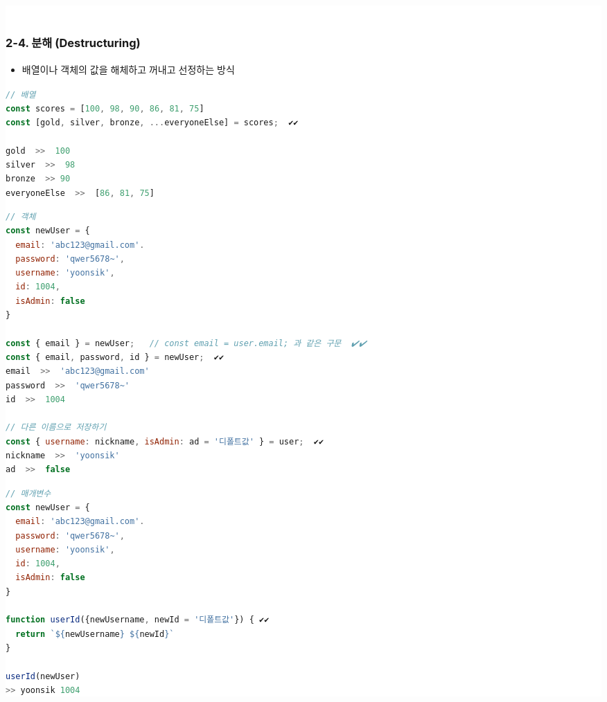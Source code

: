 ​    

### 2-4. 분해 (Destructuring)

- 배열이나 객체의 값을 해체하고 꺼내고 선정하는 방식

```javascript
// 배열
const scores = [100, 98, 90, 86, 81, 75]
const [gold, silver, bronze, ...everyoneElse] = scores;  ✔️✔️

gold  >>  100
silver  >>  98
bronze  >> 90
everyoneElse  >>  [86, 81, 75]
```

```javascript
// 객체
const newUser = {
  email: 'abc123@gmail.com'.
  password: 'qwer5678~',
  username: 'yoonsik',
  id: 1004,
  isAdmin: false
}

const { email } = newUser;   // const email = user.email; 과 같은 구문  ✔️✔️
const { email, password, id } = newUser;  ✔️✔️
email  >>  'abc123@gmail.com'
password  >>  'qwer5678~'
id  >>  1004 

// 다른 이름으로 저장하기
const { username: nickname, isAdmin: ad = '디폴트값' } = user;  ✔️✔️
nickname  >>  'yoonsik'
ad  >>  false
```

```javascript
// 매개변수
const newUser = {
  email: 'abc123@gmail.com'.
  password: 'qwer5678~',
  username: 'yoonsik',
  id: 1004,
  isAdmin: false
}

function userId({newUsername, newId = '디폴트값'}) { ✔️✔️
  return `${newUsername} ${newId}`
}

userId(newUser)
>> yoonsik 1004
```
